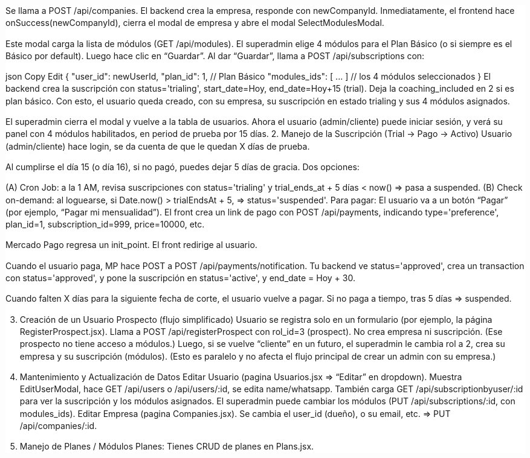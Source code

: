 Se llama a POST /api/companies.
El backend crea la empresa, responde con newCompanyId.
Inmediatamente, el frontend hace onSuccess(newCompanyId), cierra el modal de empresa y abre el modal SelectModulesModal.

Este modal carga la lista de módulos (GET /api/modules).
El superadmin elige 4 módulos para el Plan Básico (o si siempre es el Básico por default).
Luego hace clic en “Guardar”.
Al dar “Guardar”, llama a POST /api/subscriptions con:

json
Copy
Edit
{
"user_id": newUserId,
"plan_id": 1, // Plan Básico
"modules_ids": [ ... ] // los 4 módulos seleccionados
}
El backend crea la suscripción con status='trialing', start_date=Hoy, end_date=Hoy+15 (trial).
Deja la coaching_included en 2 si es plan básico.
Con esto, el usuario queda creado, con su empresa, su suscripción en estado trialing y sus 4 módulos asignados.

El superadmin cierra el modal y vuelve a la tabla de usuarios.
Ahora el usuario (admin/cliente) puede iniciar sesión, y verá su panel con 4 módulos habilitados, en period de prueba por 15 días. 2. Manejo de la Suscripción (Trial → Pago → Activo)
Usuario (admin/cliente) hace login, se da cuenta de que le quedan X días de prueba.

Al cumplirse el día 15 (o día 16), si no pagó, puedes dejar 5 días de gracia. Dos opciones:

(A) Cron Job: a la 1 AM, revisa suscripciones con status='trialing' y trial_ends_at + 5 días < now() => pasa a suspended.
(B) Check on-demand: al loguearse, si Date.now() > trialEndsAt + 5, => status='suspended'.
Para pagar: El usuario va a un botón “Pagar” (por ejemplo, “Pagar mi mensualidad”). El front crea un link de pago con POST /api/payments, indicando type='preference', plan_id=1, subscription_id=999, price=10000, etc.

Mercado Pago regresa un init_point. El front redirige al usuario.

Cuando el usuario paga, MP hace POST a POST /api/payments/notification. Tu backend ve status='approved', crea un transaction con status='approved', y pone la suscripción en status='active', y end_date = Hoy + 30.

Cuando falten X días para la siguiente fecha de corte, el usuario vuelve a pagar. Si no paga a tiempo, tras 5 días => suspended.

3. Creación de un Usuario Prospecto (flujo simplificado)
   Usuario se registra solo en un formulario (por ejemplo, la página RegisterProspect.jsx).
   Llama a POST /api/registerProspect con rol_id=3 (prospect).
   No crea empresa ni suscripción. (Ese prospecto no tiene acceso a módulos.)
   Luego, si se vuelve “cliente” en un futuro, el superadmin le cambia rol a 2, crea su empresa y su suscripción (módulos).
   (Esto es paralelo y no afecta el flujo principal de crear un admin con su empresa.)

4. Mantenimiento y Actualización de Datos
   Editar Usuario (pagina Usuarios.jsx => “Editar” en dropdown).
   Muestra EditUserModal, hace GET /api/users o /api/users/:id, se edita name/whatsapp.
   También carga GET /api/subscriptionbyuser/:id para ver la suscripción y los módulos asignados.
   El superadmin puede cambiar los módulos (PUT /api/subscriptions/:id, con modules_ids).
   Editar Empresa (pagina Companies.jsx).
   Se cambia el user_id (dueño), o su email, etc. => PUT /api/companies/:id.
5. Manejo de Planes / Módulos
   Planes: Tienes CRUD de planes en Plans.jsx.
